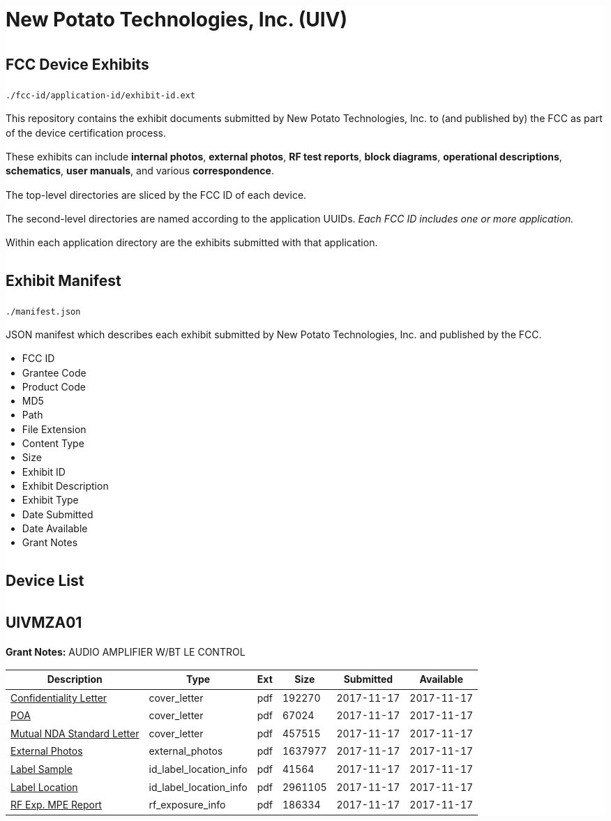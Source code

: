 # New Potato Technologies, Inc. (UIV)
## FCC Device Exhibits

```
./fcc-id/application-id/exhibit-id.ext
```

This repository contains the exhibit documents submitted by New Potato Technologies, Inc. to (and published by) the FCC as part of the device certification process.

These exhibits can include **internal photos**, **external photos**, **RF test reports**, **block diagrams**, **operational descriptions**, **schematics**, **user manuals**, and various **correspondence**.

The top-level directories are sliced by the FCC ID of each device.

The second-level directories are named according to the application UUIDs. *Each FCC ID includes one or more application.*

Within each application directory are the exhibits submitted with that application. 

## Exhibit Manifest

```
./manifest.json
```

JSON manifest which describes each exhibit submitted by New Potato Technologies, Inc. and published by the FCC.

- FCC ID
- Grantee Code
- Product Code
- MD5
- Path
- File Extension
- Content Type
- Size
- Exhibit ID
- Exhibit Description
- Exhibit Type
- Date Submitted
- Date Available
- Grant Notes

## Device List
## UIVMZA01
**Grant Notes:** AUDIO AMPLIFIER W/BT LE CONTROL

| Description | Type | Ext | Size | Submitted | Available |
| ----------- | ---- | --- | ---- | --------- | --------- |
| [Confidentiality Letter](UIVMZA01/b4fac9be70759a69e5ff4632beca10e3/3643719.pdf) | cover_letter | pdf | 192270 | 2017-11-17 | 2017-11-17 |
| [POA](UIVMZA01/b4fac9be70759a69e5ff4632beca10e3/3643722.pdf) | cover_letter | pdf | 67024 | 2017-11-17 | 2017-11-17 |
| [Mutual NDA Standard Letter](UIVMZA01/b4fac9be70759a69e5ff4632beca10e3/3643732.pdf) | cover_letter | pdf | 457515 | 2017-11-17 | 2017-11-17 |
| [External Photos](UIVMZA01/b4fac9be70759a69e5ff4632beca10e3/3643724.pdf) | external_photos | pdf | 1637977 | 2017-11-17 | 2017-11-17 |
| [Label Sample](UIVMZA01/b4fac9be70759a69e5ff4632beca10e3/3643721.pdf) | id_label_location_info | pdf | 41564 | 2017-11-17 | 2017-11-17 |
| [Label Location](UIVMZA01/b4fac9be70759a69e5ff4632beca10e3/3643723.pdf) | id_label_location_info | pdf | 2961105 | 2017-11-17 | 2017-11-17 |
| [RF Exp. MPE Report](UIVMZA01/b4fac9be70759a69e5ff4632beca10e3/3643716.pdf) | rf_exposure_info | pdf | 186334 | 2017-11-17 | 2017-11-17 |